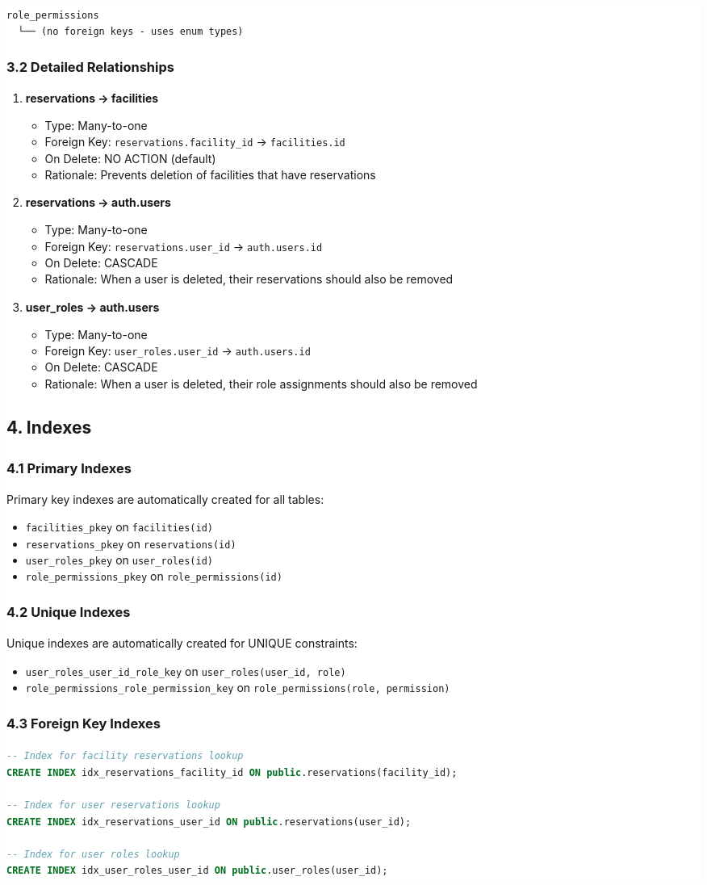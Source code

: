 ```
role_permissions
  └── (no foreign keys - uses enum types)
```

### 3.2 Detailed Relationships

1. **reservations → facilities**
   - Type: Many-to-one
   - Foreign Key: `reservations.facility_id` → `facilities.id`
   - On Delete: NO ACTION (default)
   - Rationale: Prevents deletion of facilities that have reservations

2. **reservations → auth.users**
   - Type: Many-to-one
   - Foreign Key: `reservations.user_id` → `auth.users.id`
   - On Delete: CASCADE
   - Rationale: When a user is deleted, their reservations should also be removed

3. **user_roles → auth.users**
   - Type: Many-to-one
   - Foreign Key: `user_roles.user_id` → `auth.users.id`
   - On Delete: CASCADE
   - Rationale: When a user is deleted, their role assignments should also be removed

## 4. Indexes

### 4.1 Primary Indexes

Primary key indexes are automatically created for all tables:
- `facilities_pkey` on `facilities(id)`
- `reservations_pkey` on `reservations(id)`
- `user_roles_pkey` on `user_roles(id)`
- `role_permissions_pkey` on `role_permissions(id)`

### 4.2 Unique Indexes

Unique indexes are automatically created for UNIQUE constraints:
- `user_roles_user_id_role_key` on `user_roles(user_id, role)`
- `role_permissions_role_permission_key` on `role_permissions(role, permission)`

### 4.3 Foreign Key Indexes

```sql
-- Index for facility reservations lookup
CREATE INDEX idx_reservations_facility_id ON public.reservations(facility_id);

-- Index for user reservations lookup
CREATE INDEX idx_reservations_user_id ON public.reservations(user_id);

-- Index for user roles lookup
CREATE INDEX idx_user_roles_user_id ON public.user_roles(user_id);
```
